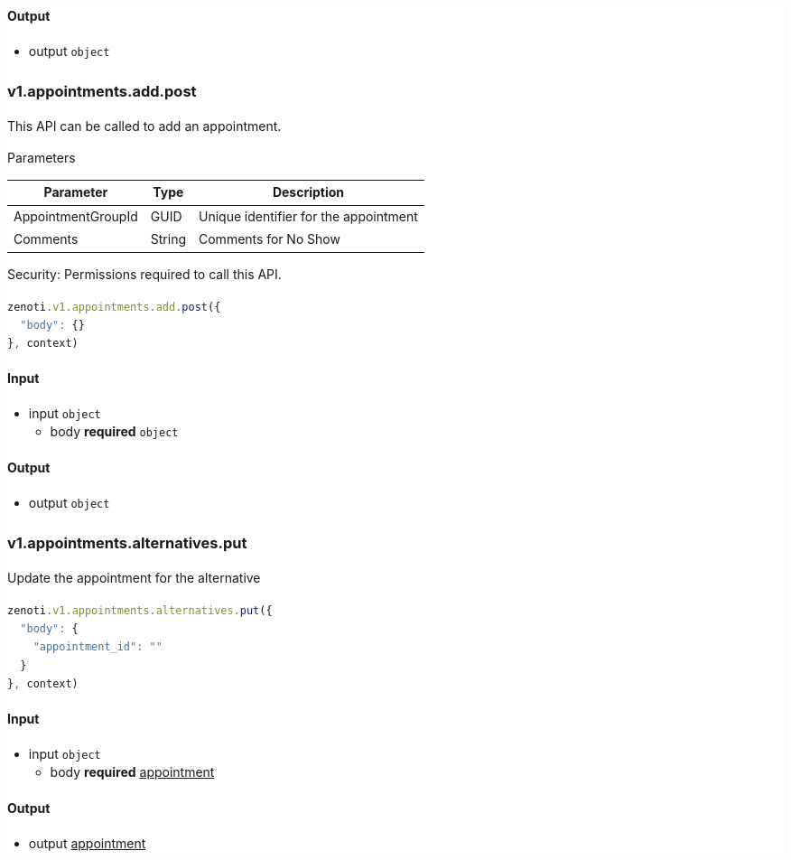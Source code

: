#### Output
* output `object`

### v1.appointments.add.post
This API can be called to add an appointment. 

Parameters


| Parameter  | Type | Description |
| -------- | -------- | -------- |
| AppointmentGroupId    | GUID     | Unique identifier for the appointment    ||
| Comments    | String     | Comments for No Show    |

Security:  Permissions required to call this API. 











```js
zenoti.v1.appointments.add.post({
  "body": {}
}, context)
```

#### Input
* input `object`
  * body **required** `object`

#### Output
* output `object`

### v1.appointments.alternatives.put
Update the appointment for the alternative


```js
zenoti.v1.appointments.alternatives.put({
  "body": {
    "appointment_id": ""
  }
}, context)
```

#### Input
* input `object`
  * body **required** [appointment](#appointment)

#### Output
* output [appointment](#appointment)

